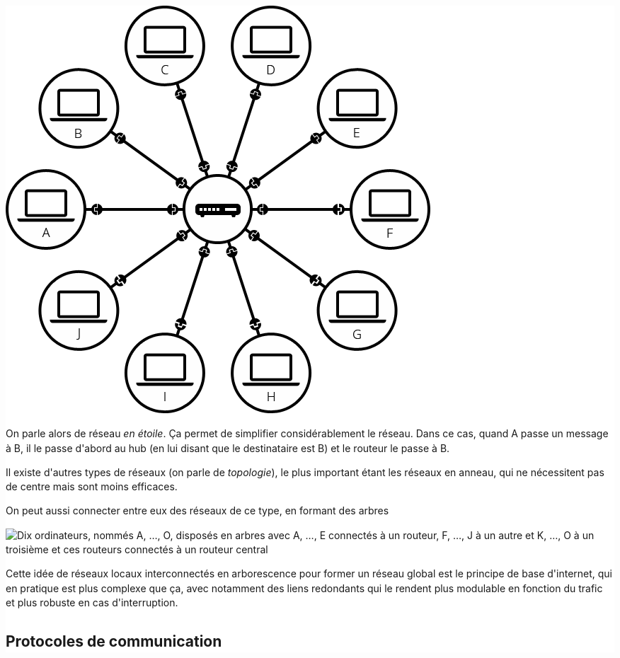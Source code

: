 ![Dix ordinateurs, nommés A, …, J, disposés en cercle et tous reliés à une machine centrale](pics/internet-schema-3.png)

On parle alors de réseau *en étoile*. Ça permet de simplifier considérablement le réseau. Dans ce
cas, quand A passe un message à B, il le passe d'abord au hub (en lui disant que le destinataire est
B) et le routeur le passe à B.

Il existe d'autres types de réseaux (on parle de *topologie*), le plus important étant les réseaux
en anneau, qui ne nécessitent pas de centre mais sont moins efficaces.

On peut aussi connecter entre eux des réseaux de ce type, en formant des arbres

![Dix ordinateurs, nommés A, …, O, disposés en arbres avec A, …, E connectés à un routeur, F, …, J à
un autre et K, …, O à un troisième et ces routeurs connectés à un routeur
central](pics/internet-schema-5.png)

Cette idée de réseaux locaux interconnectés en arborescence pour former un réseau global est le
principe de base d'internet, qui en pratique est plus complexe que ça, avec notamment des liens
redondants qui le rendent plus modulable en fonction du trafic et plus robuste en cas
d'interruption.

## Protocoles de communication
